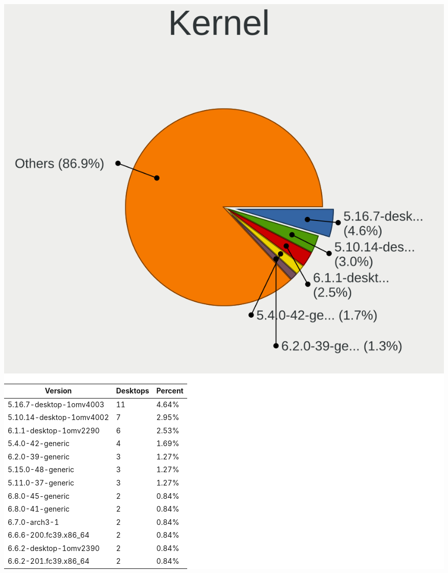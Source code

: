 ![Kernel](./images/pie_chart/os_kernel.svg)


| Version                        | Desktops | Percent |
|--------------------------------|----------|---------|
| 5.16.7-desktop-1omv4003        | 11       | 4.64%   |
| 5.10.14-desktop-1omv4002       | 7        | 2.95%   |
| 6.1.1-desktop-1omv2290         | 6        | 2.53%   |
| 5.4.0-42-generic               | 4        | 1.69%   |
| 6.2.0-39-generic               | 3        | 1.27%   |
| 5.15.0-48-generic              | 3        | 1.27%   |
| 5.11.0-37-generic              | 3        | 1.27%   |
| 6.8.0-45-generic               | 2        | 0.84%   |
| 6.8.0-41-generic               | 2        | 0.84%   |
| 6.7.0-arch3-1                  | 2        | 0.84%   |
| 6.6.6-200.fc39.x86_64          | 2        | 0.84%   |
| 6.6.2-desktop-1omv2390         | 2        | 0.84%   |
| 6.6.2-201.fc39.x86_64          | 2        | 0.84%   |